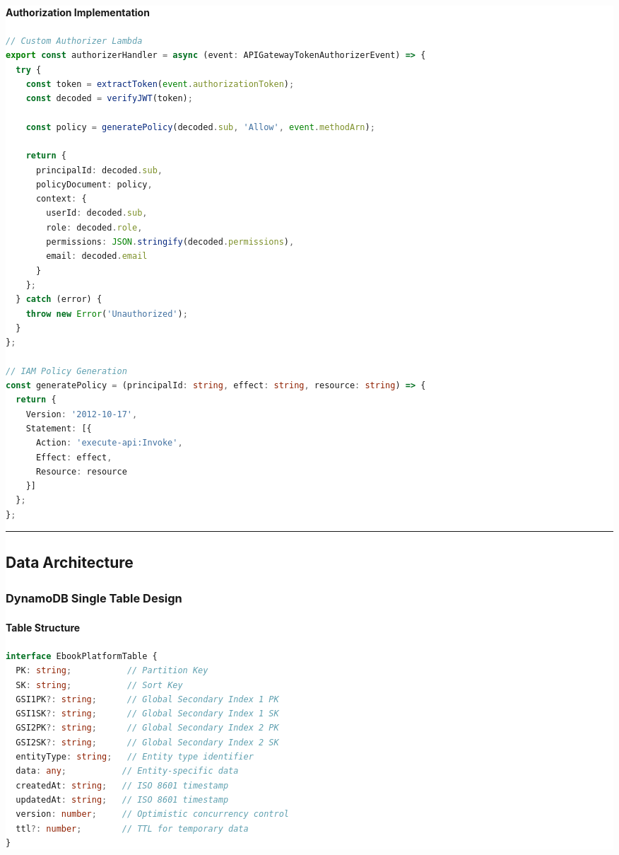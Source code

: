 #### **Authorization Implementation**
```typescript
// Custom Authorizer Lambda
export const authorizerHandler = async (event: APIGatewayTokenAuthorizerEvent) => {
  try {
    const token = extractToken(event.authorizationToken);
    const decoded = verifyJWT(token);
    
    const policy = generatePolicy(decoded.sub, 'Allow', event.methodArn);
    
    return {
      principalId: decoded.sub,
      policyDocument: policy,
      context: {
        userId: decoded.sub,
        role: decoded.role,
        permissions: JSON.stringify(decoded.permissions),
        email: decoded.email
      }
    };
  } catch (error) {
    throw new Error('Unauthorized');
  }
};

// IAM Policy Generation
const generatePolicy = (principalId: string, effect: string, resource: string) => {
  return {
    Version: '2012-10-17',
    Statement: [{
      Action: 'execute-api:Invoke',
      Effect: effect,
      Resource: resource
    }]
  };
};
```

---

## Data Architecture

### **DynamoDB Single Table Design**

#### **Table Structure**
```typescript
interface EbookPlatformTable {
  PK: string;           // Partition Key
  SK: string;           // Sort Key
  GSI1PK?: string;      // Global Secondary Index 1 PK
  GSI1SK?: string;      // Global Secondary Index 1 SK
  GSI2PK?: string;      // Global Secondary Index 2 PK
  GSI2SK?: string;      // Global Secondary Index 2 SK
  entityType: string;   // Entity type identifier
  data: any;           // Entity-specific data
  createdAt: string;   // ISO 8601 timestamp
  updatedAt: string;   // ISO 8601 timestamp
  version: number;     // Optimistic concurrency control
  ttl?: number;        // TTL for temporary data
}
```
